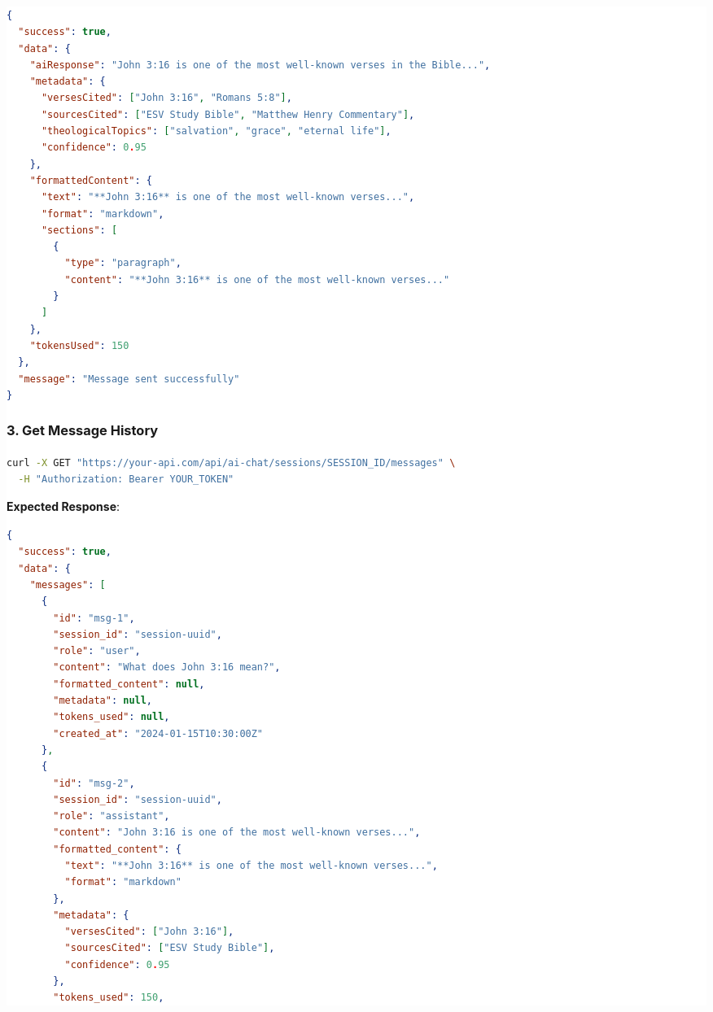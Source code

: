 ```json
{
  "success": true,
  "data": {
    "aiResponse": "John 3:16 is one of the most well-known verses in the Bible...",
    "metadata": {
      "versesCited": ["John 3:16", "Romans 5:8"],
      "sourcesCited": ["ESV Study Bible", "Matthew Henry Commentary"],
      "theologicalTopics": ["salvation", "grace", "eternal life"],
      "confidence": 0.95
    },
    "formattedContent": {
      "text": "**John 3:16** is one of the most well-known verses...",
      "format": "markdown",
      "sections": [
        {
          "type": "paragraph",
          "content": "**John 3:16** is one of the most well-known verses..."
        }
      ]
    },
    "tokensUsed": 150
  },
  "message": "Message sent successfully"
}
```

### 3. Get Message History

```bash
curl -X GET "https://your-api.com/api/ai-chat/sessions/SESSION_ID/messages" \
  -H "Authorization: Bearer YOUR_TOKEN"
```

**Expected Response**:

```json
{
  "success": true,
  "data": {
    "messages": [
      {
        "id": "msg-1",
        "session_id": "session-uuid",
        "role": "user",
        "content": "What does John 3:16 mean?",
        "formatted_content": null,
        "metadata": null,
        "tokens_used": null,
        "created_at": "2024-01-15T10:30:00Z"
      },
      {
        "id": "msg-2",
        "session_id": "session-uuid",
        "role": "assistant",
        "content": "John 3:16 is one of the most well-known verses...",
        "formatted_content": {
          "text": "**John 3:16** is one of the most well-known verses...",
          "format": "markdown"
        },
        "metadata": {
          "versesCited": ["John 3:16"],
          "sourcesCited": ["ESV Study Bible"],
          "confidence": 0.95
        },
        "tokens_used": 150,
```